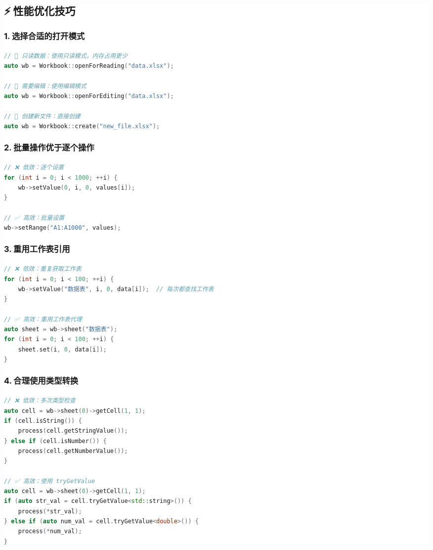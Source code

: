 ## ⚡ 性能优化技巧

### 1. 选择合适的打开模式

```cpp
// 🚀 只读数据：使用只读模式，内存占用更少
auto wb = Workbook::openForReading("data.xlsx");

// 🚀 需要编辑：使用编辑模式
auto wb = Workbook::openForEditing("data.xlsx");

// 🚀 创建新文件：直接创建
auto wb = Workbook::create("new_file.xlsx");
```

### 2. 批量操作优于逐个操作

```cpp
// ❌ 低效：逐个设置
for (int i = 0; i < 1000; ++i) {
    wb->setValue(0, i, 0, values[i]);
}

// ✅ 高效：批量设置
wb->setRange("A1:A1000", values);
```

### 3. 重用工作表引用

```cpp
// ❌ 低效：重复获取工作表
for (int i = 0; i < 100; ++i) {
    wb->setValue("数据表", i, 0, data[i]);  // 每次都查找工作表
}

// ✅ 高效：重用工作表代理
auto sheet = wb->sheet("数据表");
for (int i = 0; i < 100; ++i) {
    sheet.set(i, 0, data[i]);
}
```

### 4. 合理使用类型转换

```cpp
// ❌ 低效：多次类型检查
auto cell = wb->sheet(0)->getCell(1, 1);
if (cell.isString()) {
    process(cell.getStringValue());
} else if (cell.isNumber()) {
    process(cell.getNumberValue());
}

// ✅ 高效：使用 tryGetValue
auto cell = wb->sheet(0)->getCell(1, 1);
if (auto str_val = cell.tryGetValue<std::string>()) {
    process(*str_val);
} else if (auto num_val = cell.tryGetValue<double>()) {
    process(*num_val);
}
```
